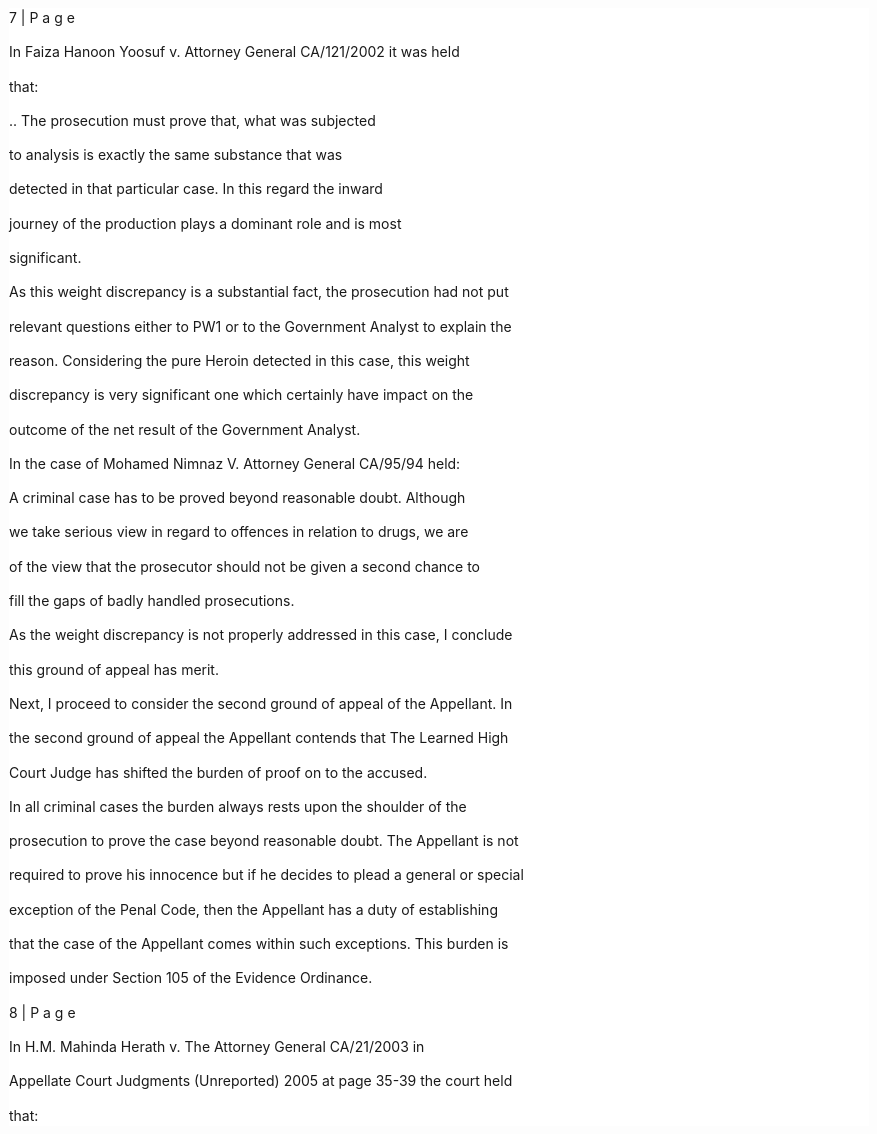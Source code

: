 7 | P a g e

In Faiza Hanoon Yoosuf v. Attorney General CA/121/2002 it was held

that:

.. The prosecution must prove that, what was subjected

to analysis is exactly the same substance that was

detected in that particular case. In this regard the inward

journey of the production plays a dominant role and is most

significant.

As this weight discrepancy is a substantial fact, the prosecution had not put

relevant questions either to PW1 or to the Government Analyst to explain the

reason. Considering the pure Heroin detected in this case, this weight

discrepancy is very significant one which certainly have impact on the

outcome of the net result of the Government Analyst.

In the case of Mohamed Nimnaz V. Attorney General CA/95/94 held:

A criminal case has to be proved beyond reasonable doubt. Although

we take serious view in regard to offences in relation to drugs, we are

of the view that the prosecutor should not be given a second chance to

fill the gaps of badly handled prosecutions.

As the weight discrepancy is not properly addressed in this case, I conclude

this ground of appeal has merit.

Next, I proceed to consider the second ground of appeal of the Appellant. In

the second ground of appeal the Appellant contends that The Learned High

Court Judge has shifted the burden of proof on to the accused.

In all criminal cases the burden always rests upon the shoulder of the

prosecution to prove the case beyond reasonable doubt. The Appellant is not

required to prove his innocence but if he decides to plead a general or special

exception of the Penal Code, then the Appellant has a duty of establishing

that the case of the Appellant comes within such exceptions. This burden is

imposed under Section 105 of the Evidence Ordinance.

8 | P a g e

In H.M. Mahinda Herath v. The Attorney General CA/21/2003 in

Appellate Court Judgments (Unreported) 2005 at page 35-39 the court held

that:
